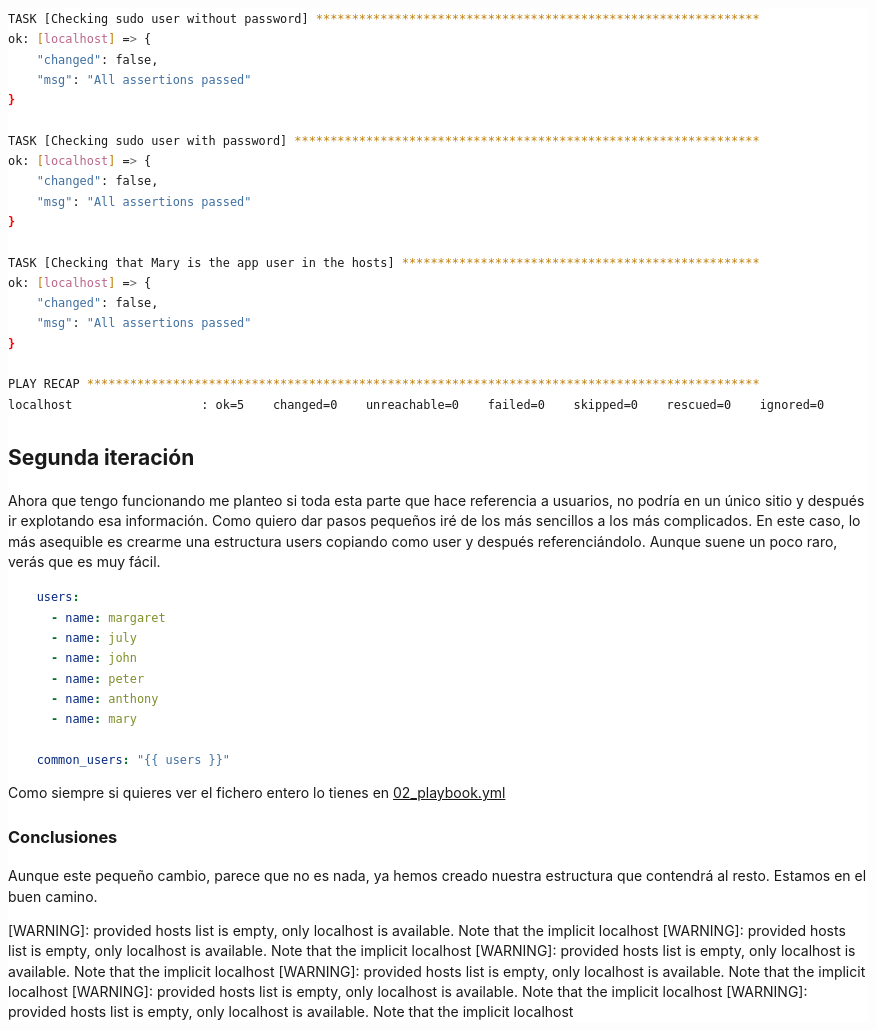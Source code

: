 ```bash
TASK [Checking sudo user without password] **************************************************************
ok: [localhost] => {
    "changed": false,
    "msg": "All assertions passed"
}

TASK [Checking sudo user with password] *****************************************************************
ok: [localhost] => {
    "changed": false,
    "msg": "All assertions passed"
}

TASK [Checking that Mary is the app user in the hosts] **************************************************
ok: [localhost] => {
    "changed": false,
    "msg": "All assertions passed"
}

PLAY RECAP **********************************************************************************************
localhost                  : ok=5    changed=0    unreachable=0    failed=0    skipped=0    rescued=0    ignored=0 
```

## Segunda iteración

Ahora que tengo funcionando me planteo si toda esta parte que hace referencia a usuarios, no podría en un único sitio y después ir explotando esa información. Como quiero dar pasos pequeños iré de los más sencillos a los más complicados. En este caso, lo más asequible es crearme una estructura users copiando como user y después referenciándolo. Aunque suene un poco raro, verás que es muy fácil.

```yml
    users:
      - name: margaret
      - name: july
      - name: john
      - name: peter
      - name: anthony
      - name: mary
    
    common_users: "{{ users }}"
```

Como siempre si quieres ver el fichero entero lo tienes en [02_playbook.yml](02_playbook.yml)

### Conclusiones

Aunque este pequeño cambio, parece que no es nada, ya hemos creado nuestra estructura que contendrá al resto. Estamos en el buen camino.


[WARNING]: provided hosts list is empty, only localhost is available. Note that the implicit localhost
[WARNING]: provided hosts list is empty, only localhost is available. Note that the implicit localhost
[WARNING]: provided hosts list is empty, only localhost is available. Note that the implicit localhost
[WARNING]: provided hosts list is empty, only localhost is available. Note that the implicit localhost
[WARNING]: provided hosts list is empty, only localhost is available. Note that the implicit localhost
[WARNING]: provided hosts list is empty, only localhost is available. Note that the implicit localhost